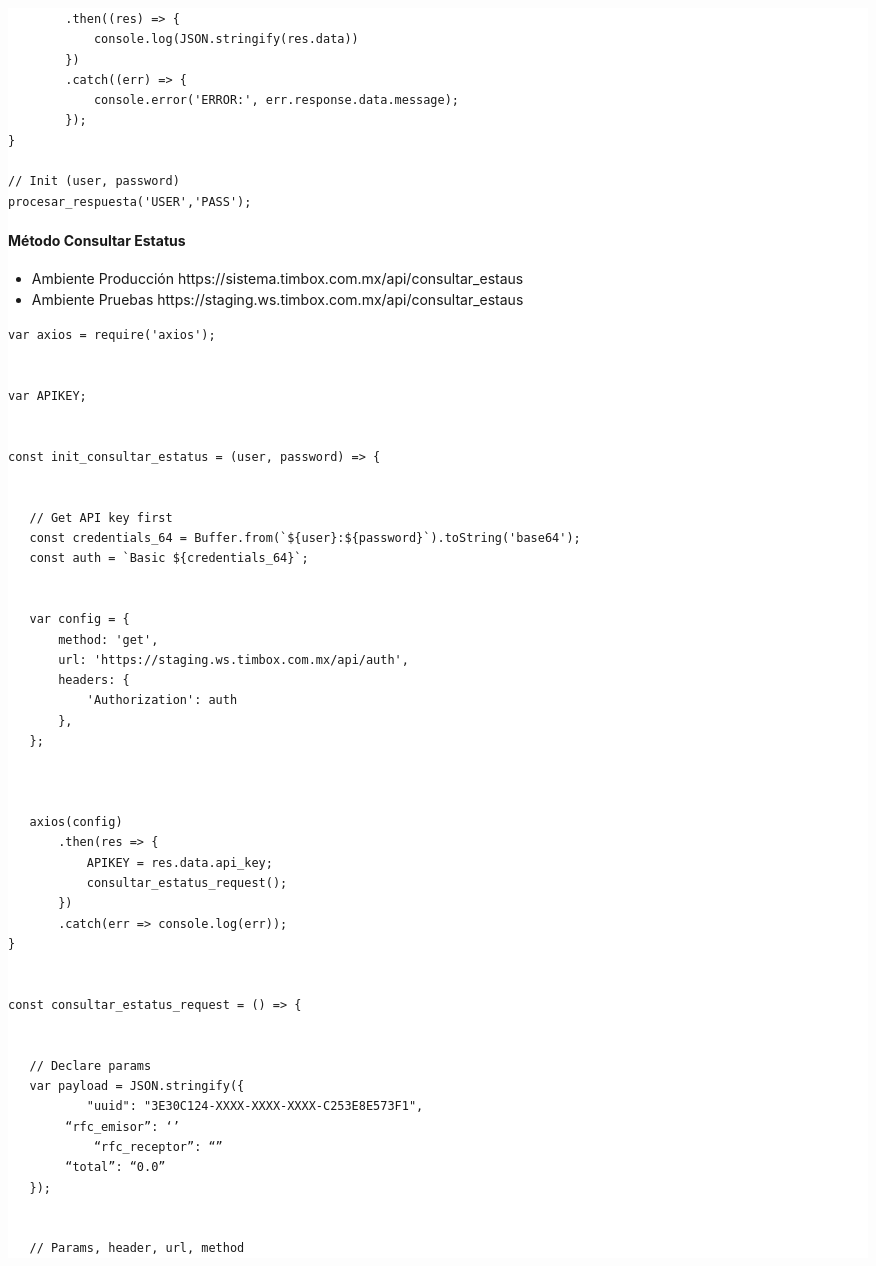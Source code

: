 ```
        .then((res) => {
            console.log(JSON.stringify(res.data))
        })
        .catch((err) => {
            console.error('ERROR:', err.response.data.message);
        });
}

// Init (user, password)
procesar_respuesta('USER','PASS');
```
<h4>Método Consultar Estatus</h4>
<ul>
    <li> Ambiente Producción <span> https://sistema.timbox.com.mx/api/consultar_estaus </span>  </li>
    <li> Ambiente Pruebas <span> https://staging.ws.timbox.com.mx/api/consultar_estaus </span></li>
</ul>

```
var axios = require('axios');


var APIKEY;


const init_consultar_estatus = (user, password) => {


   // Get API key first
   const credentials_64 = Buffer.from(`${user}:${password}`).toString('base64');
   const auth = `Basic ${credentials_64}`;


   var config = {
       method: 'get',
       url: 'https://staging.ws.timbox.com.mx/api/auth',
       headers: {
           'Authorization': auth
       },
   };


  
   axios(config)
       .then(res => {
           APIKEY = res.data.api_key;
           consultar_estatus_request();
       })
       .catch(err => console.log(err));
}


const consultar_estatus_request = () => {


   // Declare params
   var payload = JSON.stringify({
           "uuid": "3E30C124-XXXX-XXXX-XXXX-C253E8E573F1",
		“rfc_emisor”: ‘’
     		“rfc_receptor”: “”
 		“total”: “0.0”
   });


   // Params, header, url, method
```